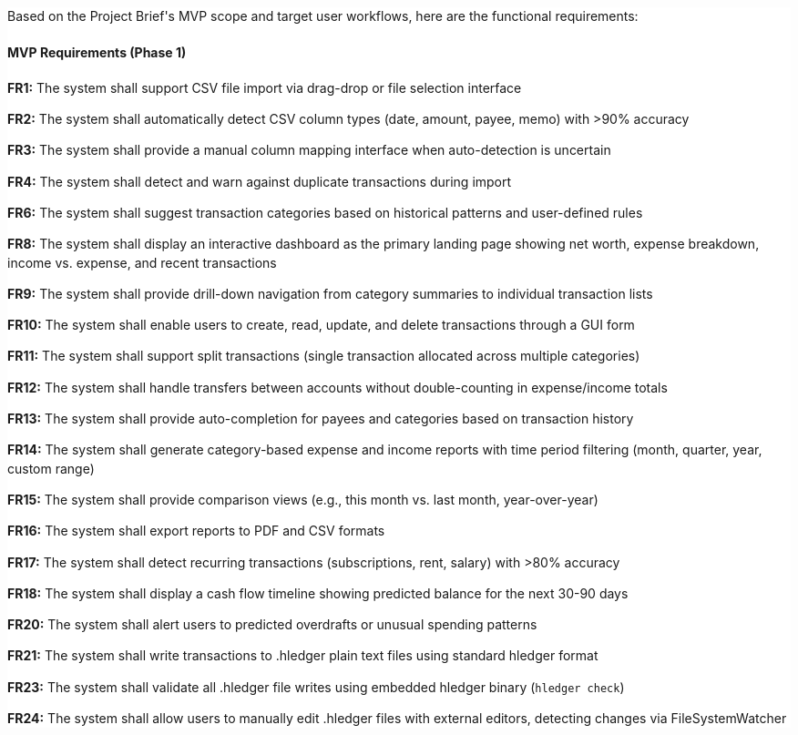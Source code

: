 Based on the Project Brief's MVP scope and target user workflows, here are the functional requirements:

#### MVP Requirements (Phase 1)

**FR1:** The system shall support CSV file import via drag-drop or file selection interface

**FR2:** The system shall automatically detect CSV column types (date, amount, payee, memo) with >90% accuracy

**FR3:** The system shall provide a manual column mapping interface when auto-detection is uncertain

**FR4:** The system shall detect and warn against duplicate transactions during import

**FR6:** The system shall suggest transaction categories based on historical patterns and user-defined rules

**FR8:** The system shall display an interactive dashboard as the primary landing page showing net worth, expense breakdown, income vs. expense, and recent transactions

**FR9:** The system shall provide drill-down navigation from category summaries to individual transaction lists

**FR10:** The system shall enable users to create, read, update, and delete transactions through a GUI form

**FR11:** The system shall support split transactions (single transaction allocated across multiple categories)

**FR12:** The system shall handle transfers between accounts without double-counting in expense/income totals

**FR13:** The system shall provide auto-completion for payees and categories based on transaction history

**FR14:** The system shall generate category-based expense and income reports with time period filtering (month, quarter, year, custom range)

**FR15:** The system shall provide comparison views (e.g., this month vs. last month, year-over-year)

**FR16:** The system shall export reports to PDF and CSV formats

**FR17:** The system shall detect recurring transactions (subscriptions, rent, salary) with >80% accuracy

**FR18:** The system shall display a cash flow timeline showing predicted balance for the next 30-90 days

**FR20:** The system shall alert users to predicted overdrafts or unusual spending patterns

**FR21:** The system shall write transactions to .hledger plain text files using standard hledger format

**FR23:** The system shall validate all .hledger file writes using embedded hledger binary (`hledger check`)

**FR24:** The system shall allow users to manually edit .hledger files with external editors, detecting changes via FileSystemWatcher
